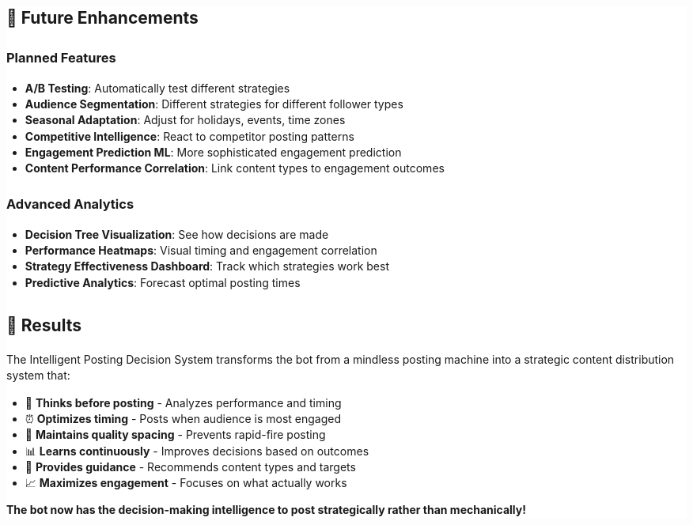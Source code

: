## 🎯 Future Enhancements

### Planned Features
- **A/B Testing**: Automatically test different strategies
- **Audience Segmentation**: Different strategies for different follower types
- **Seasonal Adaptation**: Adjust for holidays, events, time zones
- **Competitive Intelligence**: React to competitor posting patterns
- **Engagement Prediction ML**: More sophisticated engagement prediction
- **Content Performance Correlation**: Link content types to engagement outcomes

### Advanced Analytics
- **Decision Tree Visualization**: See how decisions are made
- **Performance Heatmaps**: Visual timing and engagement correlation
- **Strategy Effectiveness Dashboard**: Track which strategies work best
- **Predictive Analytics**: Forecast optimal posting times

## 🎉 Results

The Intelligent Posting Decision System transforms the bot from a mindless posting machine into a strategic content distribution system that:

- 🧠 **Thinks before posting** - Analyzes performance and timing
- ⏰ **Optimizes timing** - Posts when audience is most engaged  
- 📏 **Maintains quality spacing** - Prevents rapid-fire posting
- 📊 **Learns continuously** - Improves decisions based on outcomes
- 🎯 **Provides guidance** - Recommends content types and targets
- 📈 **Maximizes engagement** - Focuses on what actually works

**The bot now has the decision-making intelligence to post strategically rather than mechanically!** 